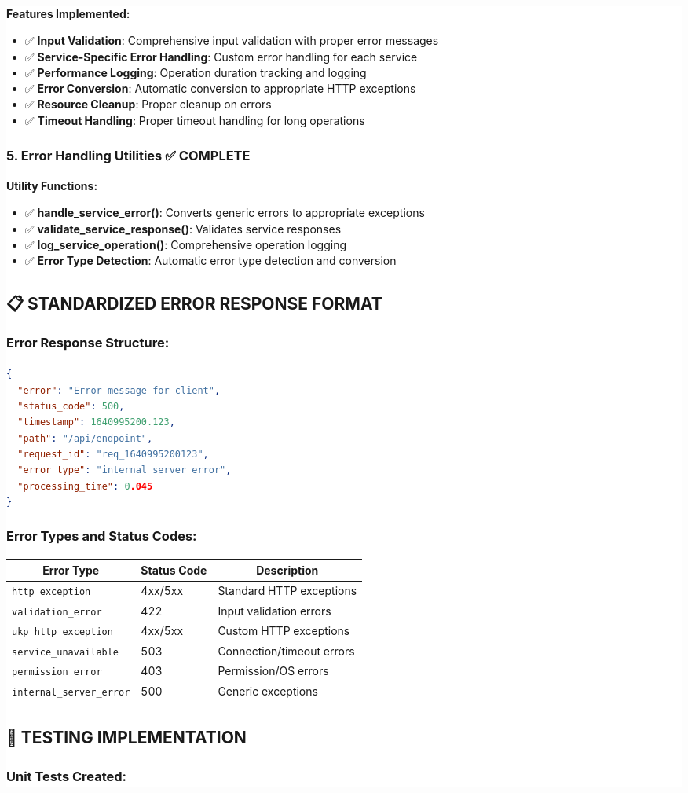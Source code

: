 **Features Implemented:**
- ✅ **Input Validation**: Comprehensive input validation with proper error messages
- ✅ **Service-Specific Error Handling**: Custom error handling for each service
- ✅ **Performance Logging**: Operation duration tracking and logging
- ✅ **Error Conversion**: Automatic conversion to appropriate HTTP exceptions
- ✅ **Resource Cleanup**: Proper cleanup on errors
- ✅ **Timeout Handling**: Proper timeout handling for long operations

### **5. Error Handling Utilities** ✅ COMPLETE

**Utility Functions:**
- ✅ **handle_service_error()**: Converts generic errors to appropriate exceptions
- ✅ **validate_service_response()**: Validates service responses
- ✅ **log_service_operation()**: Comprehensive operation logging
- ✅ **Error Type Detection**: Automatic error type detection and conversion

## 📋 **STANDARDIZED ERROR RESPONSE FORMAT**

### **Error Response Structure:**

```json
{
  "error": "Error message for client",
  "status_code": 500,
  "timestamp": 1640995200.123,
  "path": "/api/endpoint",
  "request_id": "req_1640995200123",
  "error_type": "internal_server_error",
  "processing_time": 0.045
}
```

### **Error Types and Status Codes:**

| Error Type | Status Code | Description |
|------------|-------------|-------------|
| `http_exception` | 4xx/5xx | Standard HTTP exceptions |
| `validation_error` | 422 | Input validation errors |
| `ukp_http_exception` | 4xx/5xx | Custom HTTP exceptions |
| `service_unavailable` | 503 | Connection/timeout errors |
| `permission_error` | 403 | Permission/OS errors |
| `internal_server_error` | 500 | Generic exceptions |

## 🧪 **TESTING IMPLEMENTATION**

### **Unit Tests Created:**
